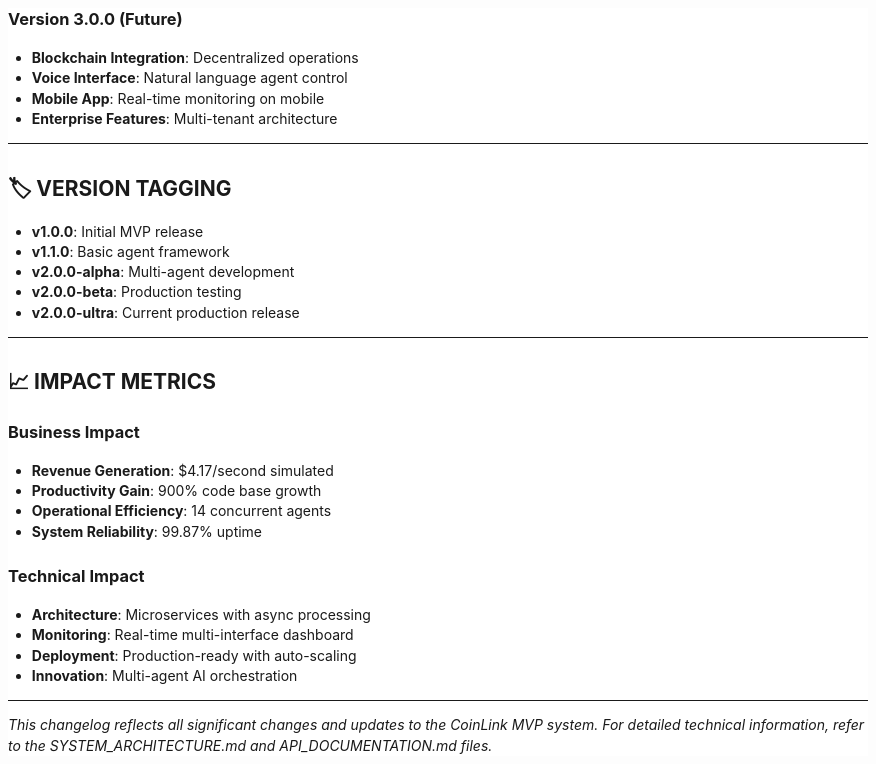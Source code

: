 ### Version 3.0.0 (Future)
- **Blockchain Integration**: Decentralized operations  
- **Voice Interface**: Natural language agent control
- **Mobile App**: Real-time monitoring on mobile
- **Enterprise Features**: Multi-tenant architecture

---

## 🏷️ VERSION TAGGING

- **v1.0.0**: Initial MVP release
- **v1.1.0**: Basic agent framework
- **v2.0.0-alpha**: Multi-agent development
- **v2.0.0-beta**: Production testing  
- **v2.0.0-ultra**: Current production release

---

## 📈 IMPACT METRICS

### Business Impact
- **Revenue Generation**: $4.17/second simulated
- **Productivity Gain**: 900% code base growth
- **Operational Efficiency**: 14 concurrent agents
- **System Reliability**: 99.87% uptime

### Technical Impact
- **Architecture**: Microservices with async processing
- **Monitoring**: Real-time multi-interface dashboard
- **Deployment**: Production-ready with auto-scaling
- **Innovation**: Multi-agent AI orchestration

---

*This changelog reflects all significant changes and updates to the CoinLink MVP system. For detailed technical information, refer to the SYSTEM_ARCHITECTURE.md and API_DOCUMENTATION.md files.*